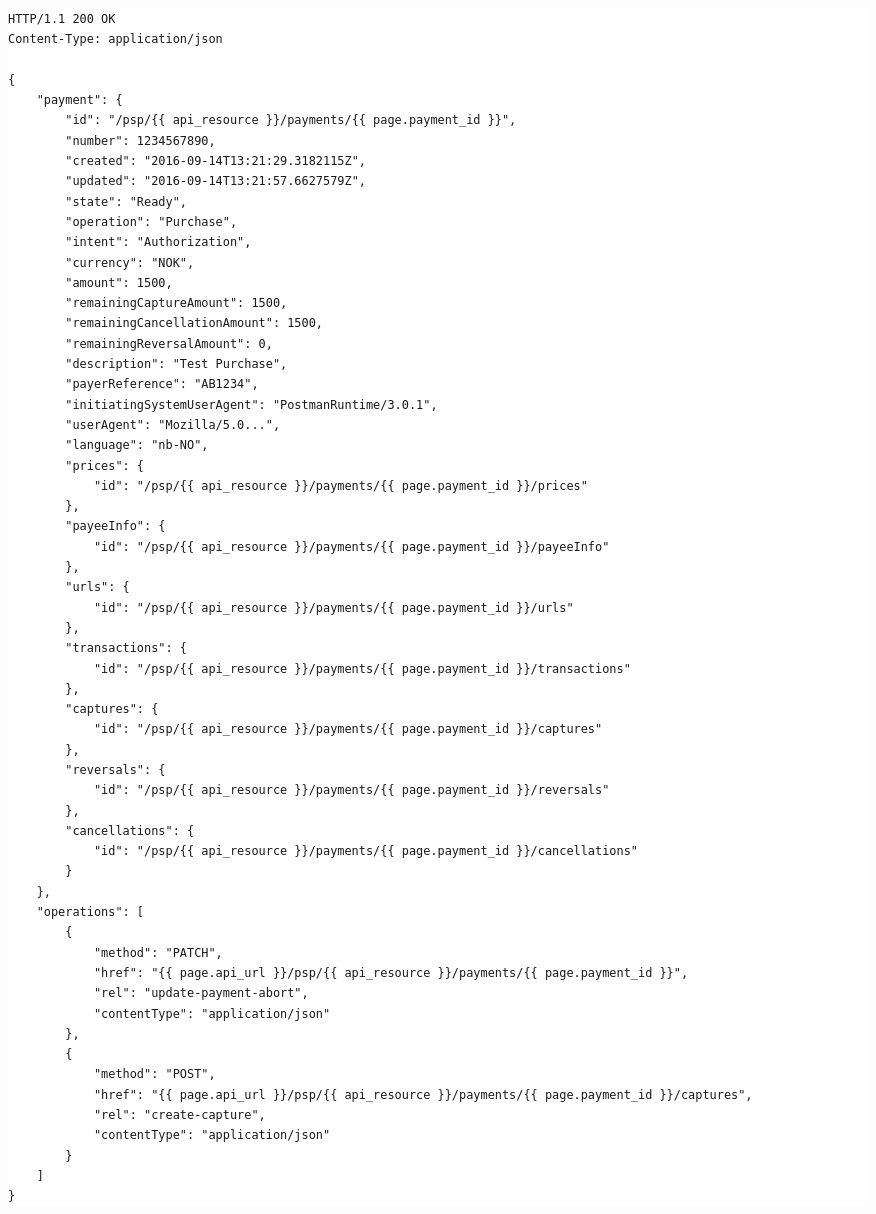 ```http
HTTP/1.1 200 OK
Content-Type: application/json

{
    "payment": {
        "id": "/psp/{{ api_resource }}/payments/{{ page.payment_id }}",
        "number": 1234567890,
        "created": "2016-09-14T13:21:29.3182115Z",
        "updated": "2016-09-14T13:21:57.6627579Z",
        "state": "Ready",
        "operation": "Purchase",
        "intent": "Authorization",
        "currency": "NOK",
        "amount": 1500,
        "remainingCaptureAmount": 1500,
        "remainingCancellationAmount": 1500,
        "remainingReversalAmount": 0,
        "description": "Test Purchase",
        "payerReference": "AB1234",
        "initiatingSystemUserAgent": "PostmanRuntime/3.0.1",
        "userAgent": "Mozilla/5.0...",
        "language": "nb-NO",
        "prices": {
            "id": "/psp/{{ api_resource }}/payments/{{ page.payment_id }}/prices"
        },
        "payeeInfo": {
            "id": "/psp/{{ api_resource }}/payments/{{ page.payment_id }}/payeeInfo"
        },
        "urls": {
            "id": "/psp/{{ api_resource }}/payments/{{ page.payment_id }}/urls"
        },
        "transactions": {
            "id": "/psp/{{ api_resource }}/payments/{{ page.payment_id }}/transactions"
        },
        "captures": {
            "id": "/psp/{{ api_resource }}/payments/{{ page.payment_id }}/captures"
        },
        "reversals": {
            "id": "/psp/{{ api_resource }}/payments/{{ page.payment_id }}/reversals"
        },
        "cancellations": {
            "id": "/psp/{{ api_resource }}/payments/{{ page.payment_id }}/cancellations"
        }
    },
    "operations": [
        {
            "method": "PATCH",
            "href": "{{ page.api_url }}/psp/{{ api_resource }}/payments/{{ page.payment_id }}",
            "rel": "update-payment-abort",
            "contentType": "application/json"
        },
        {
            "method": "POST",
            "href": "{{ page.api_url }}/psp/{{ api_resource }}/payments/{{ page.payment_id }}/captures",
            "rel": "create-capture",
            "contentType": "application/json"
        }
    ]
}
```
